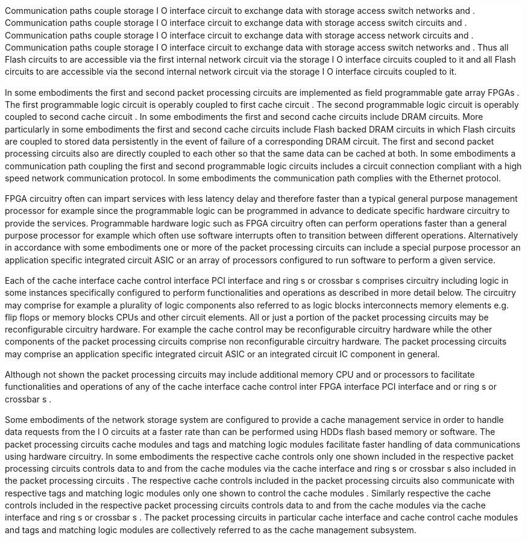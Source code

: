 Communication paths couple storage I O interface circuit to exchange data with storage access switch networks and . Communication paths couple storage I O interface circuit to exchange data with storage access switch circuits and . Communication paths couple storage I O interface circuit to exchange data with storage access network circuits and . Communication paths couple storage I O interface circuit to exchange data with storage access switch networks and . Thus all Flash circuits to are accessible via the first internal network circuit via the storage I O interface circuits coupled to it and all Flash circuits to are accessible via the second internal network circuit via the storage I O interface circuits coupled to it.

In some embodiments the first and second packet processing circuits are implemented as field programmable gate array FPGAs . The first programmable logic circuit is operably coupled to first cache circuit . The second programmable logic circuit is operably coupled to second cache circuit . In some embodiments the first and second cache circuits include DRAM circuits. More particularly in some embodiments the first and second cache circuits include Flash backed DRAM circuits in which Flash circuits are coupled to stored data persistently in the event of failure of a corresponding DRAM circuit. The first and second packet processing circuits also are directly coupled to each other so that the same data can be cached at both. In some embodiments a communication path coupling the first and second programmable logic circuits includes a circuit connection compliant with a high speed network communication protocol. In some embodiments the communication path complies with the Ethernet protocol.

FPGA circuitry often can impart services with less latency delay and therefore faster than a typical general purpose management processor for example since the programmable logic can be programmed in advance to dedicate specific hardware circuitry to provide the services. Programmable hardware logic such as FPGA circuitry often can perform operations faster than a general purpose processor for example which often use software interrupts often to transition between different operations. Alternatively in accordance with some embodiments one or more of the packet processing circuits can include a special purpose processor an application specific integrated circuit ASIC or an array of processors configured to run software to perform a given service.

Each of the cache interface cache control interface PCI interface and ring s or crossbar s comprises circuitry including logic in some instances specifically configured to perform functionalities and operations as described in more detail below. The circuitry may comprise for example a plurality of logic components also referred to as logic blocks interconnects memory elements e.g. flip flops or memory blocks CPUs and other circuit elements. All or just a portion of the packet processing circuits may be reconfigurable circuitry hardware. For example the cache control may be reconfigurable circuitry hardware while the other components of the packet processing circuits comprise non reconfigurable circuitry hardware. The packet processing circuits may comprise an application specific integrated circuit ASIC or an integrated circuit IC component in general.

Although not shown the packet processing circuits may include additional memory CPU and or processors to facilitate functionalities and operations of any of the cache interface cache control inter FPGA interface PCI interface and or ring s or crossbar s .

Some embodiments of the network storage system are configured to provide a cache management service in order to handle data requests from the I O circuits at a faster rate than can be performed using HDDs flash based memory or software. The packet processing circuits cache modules and tags and matching logic modules facilitate faster handling of data communications using hardware circuitry. In some embodiments the respective cache controls only one shown included in the respective packet processing circuits controls data to and from the cache modules via the cache interface and ring s or crossbar s also included in the packet processing circuits . The respective cache controls included in the packet processing circuits also communicate with respective tags and matching logic modules only one shown to control the cache modules . Similarly respective the cache controls included in the respective packet processing circuits controls data to and from the cache modules via the cache interface and ring s or crossbar s . The packet processing circuits in particular cache interface and cache control cache modules and tags and matching logic modules are collectively referred to as the cache management subsystem.

